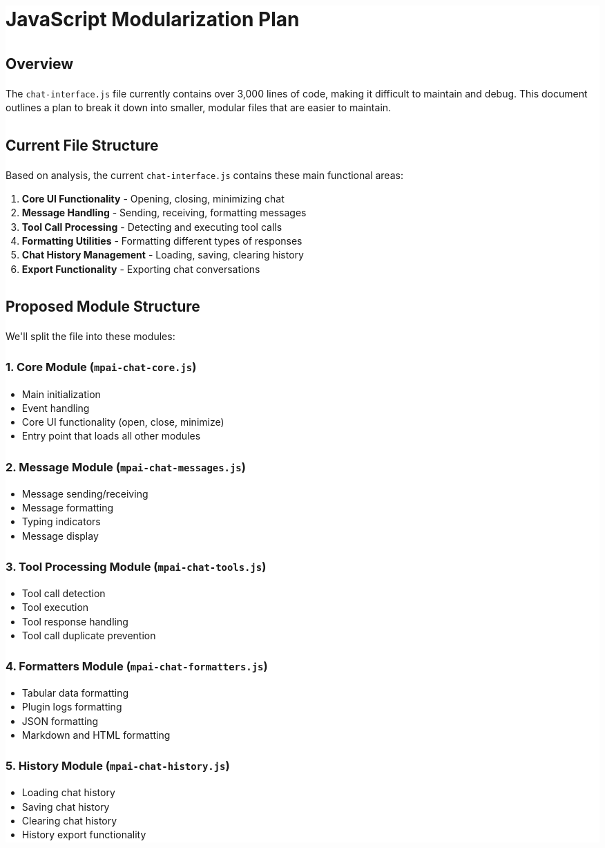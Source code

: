 # JavaScript Modularization Plan

## Overview

The `chat-interface.js` file currently contains over 3,000 lines of code, making it difficult to maintain and debug. This document outlines a plan to break it down into smaller, modular files that are easier to maintain.

## Current File Structure

Based on analysis, the current `chat-interface.js` contains these main functional areas:

1. **Core UI Functionality** - Opening, closing, minimizing chat
2. **Message Handling** - Sending, receiving, formatting messages
3. **Tool Call Processing** - Detecting and executing tool calls
4. **Formatting Utilities** - Formatting different types of responses
5. **Chat History Management** - Loading, saving, clearing history
6. **Export Functionality** - Exporting chat conversations

## Proposed Module Structure

We'll split the file into these modules:

### 1. Core Module (`mpai-chat-core.js`)
- Main initialization
- Event handling
- Core UI functionality (open, close, minimize)
- Entry point that loads all other modules

### 2. Message Module (`mpai-chat-messages.js`)
- Message sending/receiving
- Message formatting
- Typing indicators
- Message display

### 3. Tool Processing Module (`mpai-chat-tools.js`)
- Tool call detection
- Tool execution
- Tool response handling
- Tool call duplicate prevention

### 4. Formatters Module (`mpai-chat-formatters.js`)
- Tabular data formatting
- Plugin logs formatting
- JSON formatting
- Markdown and HTML formatting

### 5. History Module (`mpai-chat-history.js`)
- Loading chat history
- Saving chat history
- Clearing chat history
- History export functionality
